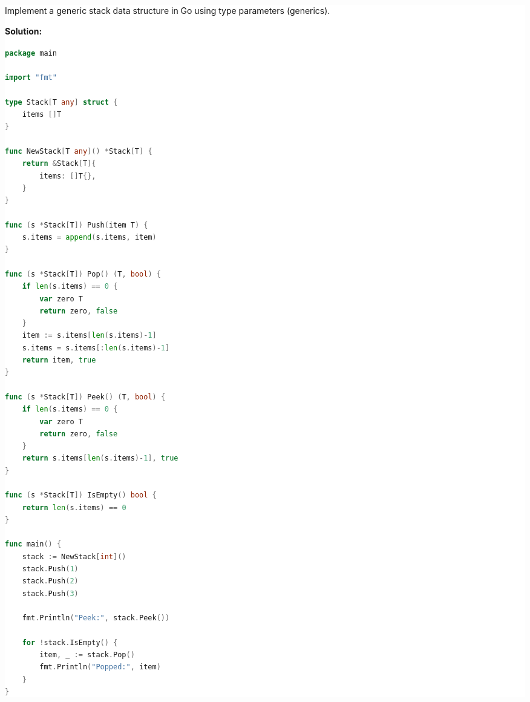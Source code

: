 Implement a generic stack data structure in Go using type parameters (generics).

**Solution:**

```go
package main

import "fmt"

type Stack[T any] struct {
	items []T
}

func NewStack[T any]() *Stack[T] {
	return &Stack[T]{
		items: []T{},
	}
}

func (s *Stack[T]) Push(item T) {
	s.items = append(s.items, item)
}

func (s *Stack[T]) Pop() (T, bool) {
	if len(s.items) == 0 {
		var zero T
		return zero, false
	}
	item := s.items[len(s.items)-1]
	s.items = s.items[:len(s.items)-1]
	return item, true
}

func (s *Stack[T]) Peek() (T, bool) {
	if len(s.items) == 0 {
		var zero T
		return zero, false
	}
	return s.items[len(s.items)-1], true
}

func (s *Stack[T]) IsEmpty() bool {
	return len(s.items) == 0
}

func main() {
	stack := NewStack[int]()
	stack.Push(1)
	stack.Push(2)
	stack.Push(3)

	fmt.Println("Peek:", stack.Peek())

	for !stack.IsEmpty() {
		item, _ := stack.Pop()
		fmt.Println("Popped:", item)
	}
}
```
